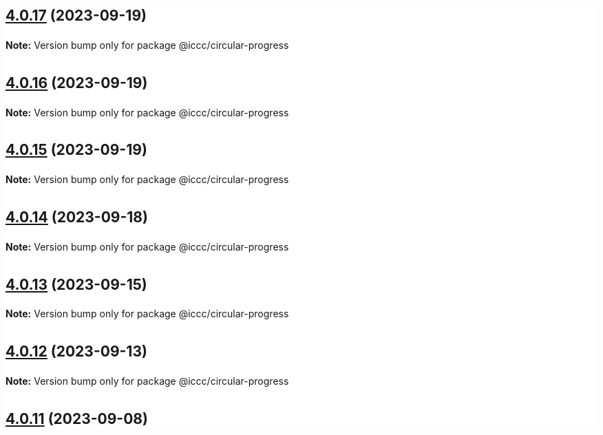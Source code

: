 ## [4.0.17](https://git.autodesk.com//dpe/iccc/compare/@iccc/circular-progress@4.0.16...@iccc/circular-progress@4.0.17) (2023-09-19)

**Note:** Version bump only for package @iccc/circular-progress





## [4.0.16](https://git.autodesk.com//dpe/iccc/compare/@iccc/circular-progress@4.0.15...@iccc/circular-progress@4.0.16) (2023-09-19)

**Note:** Version bump only for package @iccc/circular-progress





## [4.0.15](https://git.autodesk.com//dpe/iccc/compare/@iccc/circular-progress@4.0.14...@iccc/circular-progress@4.0.15) (2023-09-19)

**Note:** Version bump only for package @iccc/circular-progress





## [4.0.14](https://git.autodesk.com//dpe/iccc/compare/@iccc/circular-progress@4.0.13...@iccc/circular-progress@4.0.14) (2023-09-18)

**Note:** Version bump only for package @iccc/circular-progress





## [4.0.13](https://git.autodesk.com//dpe/iccc/compare/@iccc/circular-progress@4.0.12...@iccc/circular-progress@4.0.13) (2023-09-15)

**Note:** Version bump only for package @iccc/circular-progress





## [4.0.12](https://git.autodesk.com//dpe/iccc/compare/@iccc/circular-progress@4.0.11...@iccc/circular-progress@4.0.12) (2023-09-13)

**Note:** Version bump only for package @iccc/circular-progress





## [4.0.11](https://git.autodesk.com//dpe/iccc/compare/@iccc/circular-progress@4.0.10...@iccc/circular-progress@4.0.11) (2023-09-08)

